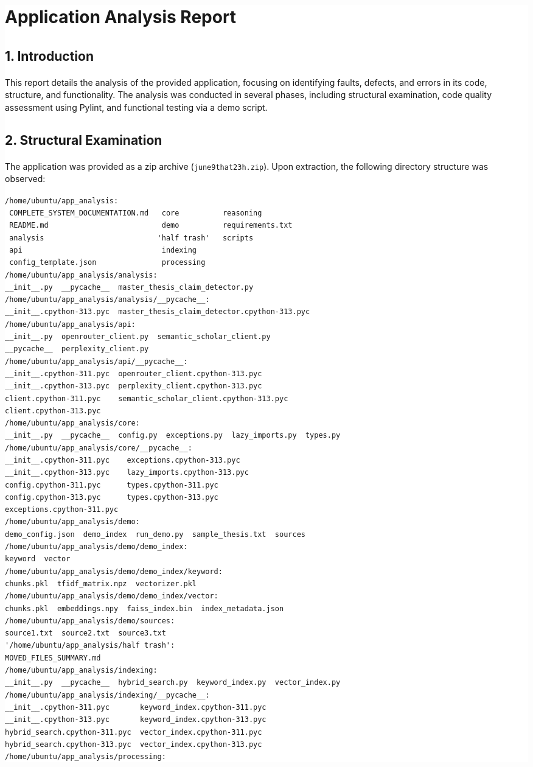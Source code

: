 # Application Analysis Report

## 1. Introduction

This report details the analysis of the provided application, focusing on identifying faults, defects, and errors in its code, structure, and functionality. The analysis was conducted in several phases, including structural examination, code quality assessment using Pylint, and functional testing via a demo script.




## 2. Structural Examination

The application was provided as a zip archive (`june9that23h.zip`). Upon extraction, the following directory structure was observed:

```
/home/ubuntu/app_analysis:
 COMPLETE_SYSTEM_DOCUMENTATION.md   core          reasoning
 README.md                          demo          requirements.txt
 analysis                          'half trash'   scripts
 api                                indexing
 config_template.json               processing
/home/ubuntu/app_analysis/analysis:
__init__.py  __pycache__  master_thesis_claim_detector.py
/home/ubuntu/app_analysis/analysis/__pycache__:
__init__.cpython-313.pyc  master_thesis_claim_detector.cpython-313.pyc
/home/ubuntu/app_analysis/api:
__init__.py  openrouter_client.py  semantic_scholar_client.py
__pycache__  perplexity_client.py
/home/ubuntu/app_analysis/api/__pycache__:
__init__.cpython-311.pyc  openrouter_client.cpython-313.pyc
__init__.cpython-313.pyc  perplexity_client.cpython-313.pyc
client.cpython-311.pyc    semantic_scholar_client.cpython-313.pyc
client.cpython-313.pyc
/home/ubuntu/app_analysis/core:
__init__.py  __pycache__  config.py  exceptions.py  lazy_imports.py  types.py
/home/ubuntu/app_analysis/core/__pycache__:
__init__.cpython-311.pyc    exceptions.cpython-313.pyc
__init__.cpython-313.pyc    lazy_imports.cpython-313.pyc
config.cpython-311.pyc      types.cpython-311.pyc
config.cpython-313.pyc      types.cpython-313.pyc
exceptions.cpython-311.pyc
/home/ubuntu/app_analysis/demo:
demo_config.json  demo_index  run_demo.py  sample_thesis.txt  sources
/home/ubuntu/app_analysis/demo/demo_index:
keyword  vector
/home/ubuntu/app_analysis/demo/demo_index/keyword:
chunks.pkl  tfidf_matrix.npz  vectorizer.pkl
/home/ubuntu/app_analysis/demo/demo_index/vector:
chunks.pkl  embeddings.npy  faiss_index.bin  index_metadata.json
/home/ubuntu/app_analysis/demo/sources:
source1.txt  source2.txt  source3.txt
'/home/ubuntu/app_analysis/half trash':
MOVED_FILES_SUMMARY.md
/home/ubuntu/app_analysis/indexing:
__init__.py  __pycache__  hybrid_search.py  keyword_index.py  vector_index.py
/home/ubuntu/app_analysis/indexing/__pycache__:
__init__.cpython-311.pyc       keyword_index.cpython-311.pyc
__init__.cpython-313.pyc       keyword_index.cpython-313.pyc
hybrid_search.cpython-311.pyc  vector_index.cpython-311.pyc
hybrid_search.cpython-313.pyc  vector_index.cpython-313.pyc
/home/ubuntu/app_analysis/processing:
```